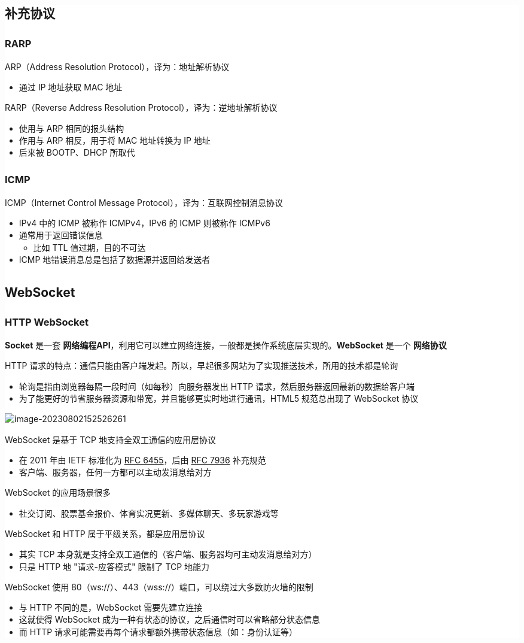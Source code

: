 ## 补充协议

### RARP

ARP（Address Resolution Protocol），译为：地址解析协议

- 通过 IP 地址获取 MAC 地址

RARP（Reverse Address Resolution Protocol），译为：逆地址解析协议

- 使用与 ARP 相同的报头结构
- 作用与 ARP 相反，用于将 MAC 地址转换为 IP 地址
- 后来被 BOOTP、DHCP 所取代

### ICMP

ICMP（Internet Control Message Protocol），译为：互联网控制消息协议

- IPv4 中的 ICMP 被称作 ICMPv4，IPv6 的 ICMP 则被称作 ICMPv6
- 通常用于返回错误信息
  - 比如 TTL 值过期，目的不可达
- ICMP 地错误消息总是包括了数据源并返回给发送者

## WebSocket

### HTTP WebSocket

**Socket** 是一套 **网络编程API**，利用它可以建立网络连接，一般都是操作系统底层实现的。**WebSocket** 是一个 **网络协议**

HTTP 请求的特点：通信只能由客户端发起。所以，早起很多网站为了实现推送技术，所用的技术都是轮询

- 轮询是指由浏览器每隔一段时间（如每秒）向服务器发出 HTTP 请求，然后服务器返回最新的数据给客户端
- 为了能更好的节省服务器资源和带宽，并且能够更实时地进行通讯，HTML5 规范总出现了 WebSocket 协议

![image-20230802152526261](https://gitee.com/lilyn/pic/raw/master/lagoulearn-img/image-20230802152526261.png)

WebSocket 是基于 TCP 地支持全双工通信的应用层协议

- 在 2011 年由 IETF 标准化为 [RFC 6455](https://tools.ietf.org/html/rfc6455)，后由 [RFC 7936](https://tools.ietf.org/html/rfc7936) 补充规范
- 客户端、服务器，任何一方都可以主动发消息给对方

WebSocket 的应用场景很多

- 社交订阅、股票基金报价、体育实况更新、多媒体聊天、多玩家游戏等

WebSocket 和 HTTP 属于平级关系，都是应用层协议

- 其实 TCP 本身就是支持全双工通信的（客户端、服务器均可主动发消息给对方）
- 只是 HTTP 地 "请求-应答模式" 限制了 TCP 地能力

WebSocket 使用 80（ws://）、443（wss://）端口，可以绕过大多数防火墙的限制

- 与 HTTP 不同的是，WebSocket 需要先建立连接
- 这就使得 WebSocket 成为一种有状态的协议，之后通信时可以省略部分状态信息
- 而 HTTP 请求可能需要再每个请求都额外携带状态信息（如：身份认证等）
